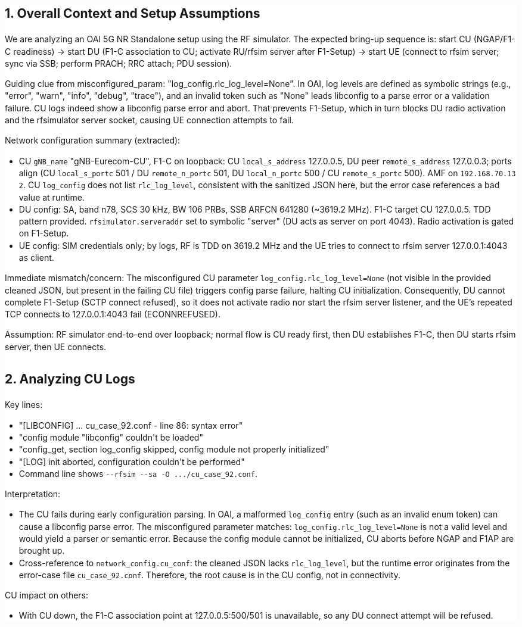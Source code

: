 ## 1. Overall Context and Setup Assumptions

We are analyzing an OAI 5G NR Standalone setup using the RF simulator. The expected bring-up sequence is: start CU (NGAP/F1-C readiness) → start DU (F1-C association to CU; activate RU/rfsim server after F1-Setup) → start UE (connect to rfsim server; sync via SSB; perform PRACH; RRC attach; PDU session).

Guiding clue from misconfigured_param: "log_config.rlc_log_level=None". In OAI, log levels are defined as symbolic strings (e.g., "error", "warn", "info", "debug", "trace"), and an invalid token such as "None" leads libconfig to a parse error or a validation failure. CU logs indeed show a libconfig parse error and abort. That prevents F1-Setup, which in turn blocks DU radio activation and the rfsimulator server socket, causing UE connection attempts to fail.

Network configuration summary (extracted):
- CU `gNB_name` "gNB-Eurecom-CU", F1-C on loopback: CU `local_s_address` 127.0.0.5, DU peer `remote_s_address` 127.0.0.3; ports align (CU `local_s_portc` 501 / DU `remote_n_portc` 501, DU `local_n_portc` 500 / CU `remote_s_portc` 500). AMF on `192.168.70.132`. CU `log_config` does not list `rlc_log_level`, consistent with the sanitized JSON here, but the error case references a bad value at runtime.
- DU config: SA, band n78, SCS 30 kHz, BW 106 PRBs, SSB ARFCN 641280 (~3619.2 MHz). F1-C target CU 127.0.0.5. TDD pattern provided. `rfsimulator.serveraddr` set to symbolic "server" (DU acts as server on port 4043). Radio activation is gated on F1-Setup.
- UE config: SIM credentials only; by logs, RF is TDD on 3619.2 MHz and the UE tries to connect to rfsim server 127.0.0.1:4043 as client.

Immediate mismatch/concern: The misconfigured CU parameter `log_config.rlc_log_level=None` (not visible in the provided cleaned JSON, but present in the failing CU file) triggers config parse failure, halting CU initialization. Consequently, DU cannot complete F1-Setup (SCTP connect refused), so it does not activate radio nor start the rfsim server listener, and the UE’s repeated TCP connects to 127.0.0.1:4043 fail (ECONNREFUSED).

Assumption: RF simulator end-to-end over loopback; normal flow is CU ready first, then DU establishes F1-C, then DU starts rfsim server, then UE connects.

## 2. Analyzing CU Logs

Key lines:
- "[LIBCONFIG] ... cu_case_92.conf - line 86: syntax error"
- "config module \"libconfig\" couldn't be loaded"
- "config_get, section log_config skipped, config module not properly initialized"
- "[LOG] init aborted, configuration couldn't be performed"
- Command line shows `--rfsim --sa -O .../cu_case_92.conf`.

Interpretation:
- The CU fails during early configuration parsing. In OAI, a malformed `log_config` entry (such as an invalid enum token) can cause a libconfig parse error. The misconfigured parameter matches: `log_config.rlc_log_level=None` is not a valid level and would yield a parser or semantic error. Because the config module cannot be initialized, CU aborts before NGAP and F1AP are brought up.
- Cross-reference to `network_config.cu_conf`: the cleaned JSON lacks `rlc_log_level`, but the runtime error originates from the error-case file `cu_case_92.conf`. Therefore, the root cause is in the CU config, not in connectivity.

CU impact on others:
- With CU down, the F1-C association point at 127.0.0.5:500/501 is unavailable, so any DU connect attempt will be refused.
